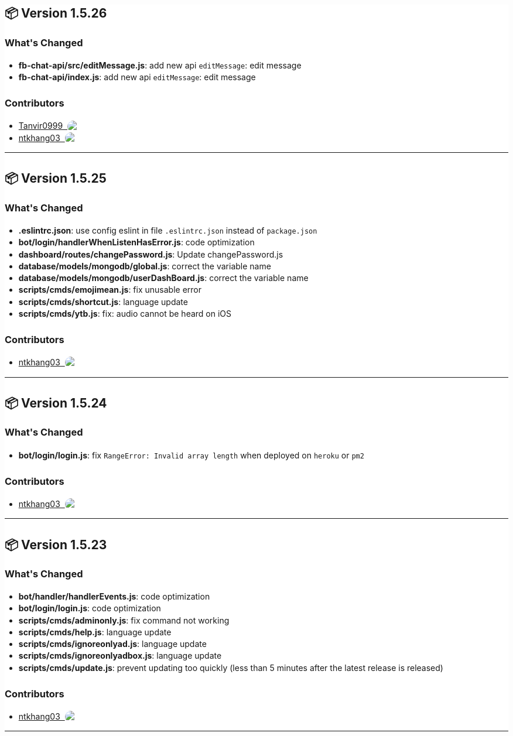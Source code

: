 ## 📦 Version 1.5.26
### What's Changed
- **fb-chat-api/src/editMessage.js**: add new api `editMessage`: edit message
- **fb-chat-api/index.js**: add new api `editMessage`: edit message
### Contributors
- <div style="display: flex; align-items: center;"><a href="https://github.com/Tanvir0999">Tanvir0999&nbsp;&nbsp;</a> <img src="https://github.com/Tanvir0999.png" width="20" height="20" style="border-radius:50%; margin-top: px;" alt="Tanvir0999"></div>
- <div style="display: flex; align-items: center;"><a href="https://github.com/ntkhang03">ntkhang03&nbsp;&nbsp;</a> <img src="https://github.com/ntkhang03.png" width="20" height="20" style="border-radius:50%; margin-top: px;" alt="ntkhang03"></div>

---
## 📦 Version 1.5.25
### What's Changed
- **.eslintrc.json**: use config eslint in file `.eslintrc.json` instead of `package.json`
- **bot/login/handlerWhenListenHasError.js**: code optimization
- **dashboard/routes/changePassword.js**: Update changePassword.js
- **database/models/mongodb/global.js**: correct the variable name
- **database/models/mongodb/userDashBoard.js**: correct the variable name
- **scripts/cmds/emojimean.js**: fix unusable error
- **scripts/cmds/shortcut.js**: language update
- **scripts/cmds/ytb.js**: fix: audio cannot be heard on iOS
### Contributors
- <div style="display: flex; align-items: center;"><a href="https://github.com/ntkhang03">ntkhang03&nbsp;&nbsp;</a> <img src="https://github.com/ntkhang03.png" width="20" height="20" style="border-radius:50%; margin-top: px;" alt="ntkhang03"></div>

---
## 📦 Version 1.5.24
### What's Changed
- **bot/login/login.js**: fix `RangeError: Invalid array length` when deployed on `heroku` or `pm2`
### Contributors
- <div style="display: flex; align-items: center;"><a href="https://github.com/ntkhang03">ntkhang03&nbsp;&nbsp;</a> <img src="https://github.com/ntkhang03.png" width="20" height="20" style="border-radius:50%; margin-top: px;" alt="ntkhang03"></div>

---
## 📦 Version 1.5.23
### What's Changed
- **bot/handler/handlerEvents.js**: code optimization
- **bot/login/login.js**: code optimization
- **scripts/cmds/adminonly.js**: fix command not working
- **scripts/cmds/help.js**: language update
- **scripts/cmds/ignoreonlyad.js**: language update
- **scripts/cmds/ignoreonlyadbox.js**: language update
- **scripts/cmds/update.js**: prevent updating too quickly (less than 5 minutes after the latest release is released)
### Contributors
- <div style="display: flex; align-items: center;"><a href="https://github.com/ntkhang03">ntkhang03&nbsp;&nbsp;</a> <img src="https://github.com/ntkhang03.png" width="20" height="20" style="border-radius:50%; margin-top: px;" alt="ntkhang03"></div>

---